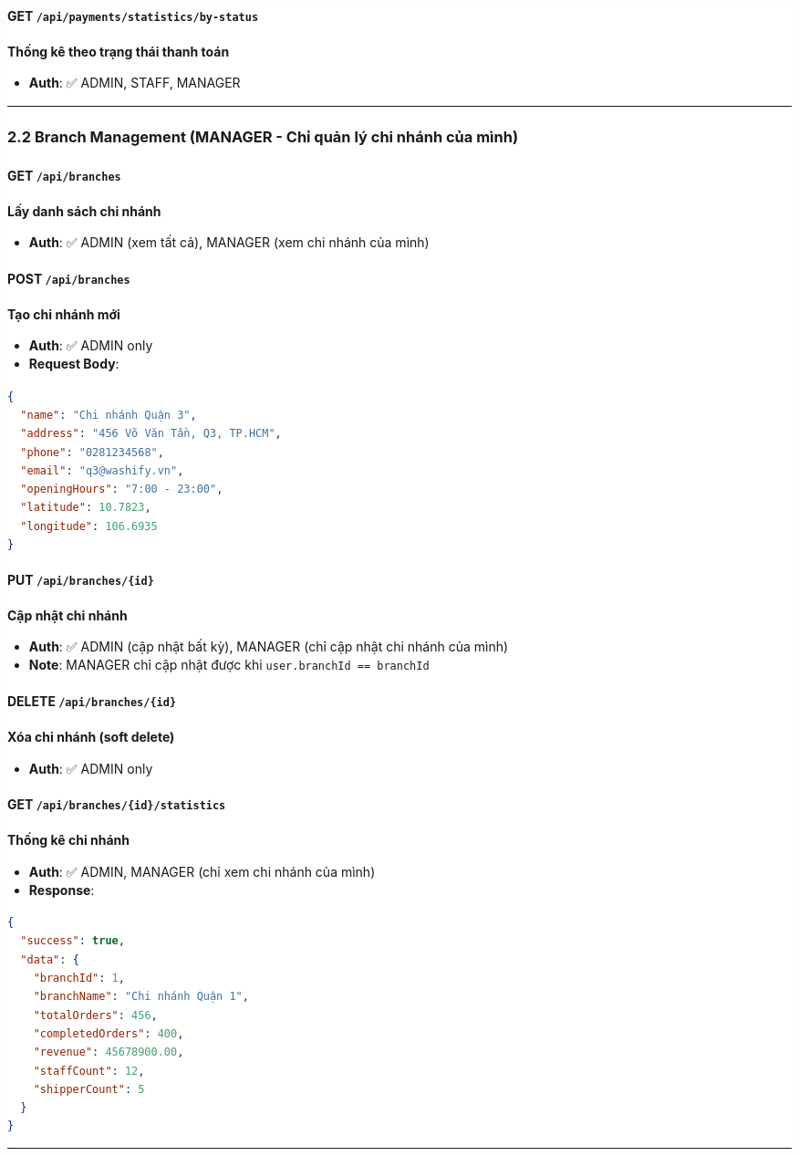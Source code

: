 #### GET `/api/payments/statistics/by-status`
**Thống kê theo trạng thái thanh toán**
- **Auth**: ✅ ADMIN, STAFF, MANAGER

---

### 2.2 Branch Management (MANAGER - Chỉ quản lý chi nhánh của mình)

#### GET `/api/branches`
**Lấy danh sách chi nhánh**
- **Auth**: ✅ ADMIN (xem tất cả), MANAGER (xem chi nhánh của mình)

#### POST `/api/branches`
**Tạo chi nhánh mới**
- **Auth**: ✅ ADMIN only
- **Request Body**:
```json
{
  "name": "Chi nhánh Quận 3",
  "address": "456 Võ Văn Tần, Q3, TP.HCM",
  "phone": "0281234568",
  "email": "q3@washify.vn",
  "openingHours": "7:00 - 23:00",
  "latitude": 10.7823,
  "longitude": 106.6935
}
```

#### PUT `/api/branches/{id}`
**Cập nhật chi nhánh**
- **Auth**: ✅ ADMIN (cập nhật bất kỳ), MANAGER (chỉ cập nhật chi nhánh của mình)
- **Note**: MANAGER chỉ cập nhật được khi `user.branchId == branchId`

#### DELETE `/api/branches/{id}`
**Xóa chi nhánh (soft delete)**
- **Auth**: ✅ ADMIN only

#### GET `/api/branches/{id}/statistics`
**Thống kê chi nhánh**
- **Auth**: ✅ ADMIN, MANAGER (chỉ xem chi nhánh của mình)
- **Response**:
```json
{
  "success": true,
  "data": {
    "branchId": 1,
    "branchName": "Chi nhánh Quận 1",
    "totalOrders": 456,
    "completedOrders": 400,
    "revenue": 45678900.00,
    "staffCount": 12,
    "shipperCount": 5
  }
}
```

---